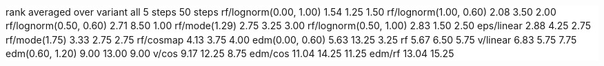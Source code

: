 rank averaged over
variant
all
5 steps
50 steps
rf/lognorm(0.00, 1.00)
1.54
1.25
1.50
rf/lognorm(1.00, 0.60)
2.08
3.50
2.00
rf/lognorm(0.50, 0.60)
2.71
8.50
1.00
rf/mode(1.29)
2.75
3.25
3.00
rf/lognorm(0.50, 1.00)
2.83
1.50
2.50
eps/linear
2.88
4.25
2.75
rf/mode(1.75)
3.33
2.75
2.75
rf/cosmap
4.13
3.75
4.00
edm(0.00, 0.60)
5.63
13.25
3.25
rf
5.67
6.50
5.75
v/linear
6.83
5.75
7.75
edm(0.60, 1.20)
9.00
13.00
9.00
v/cos
9.17
12.25
8.75
edm/cos
11.04
14.25
11.25
edm/rf
13.04
15.25